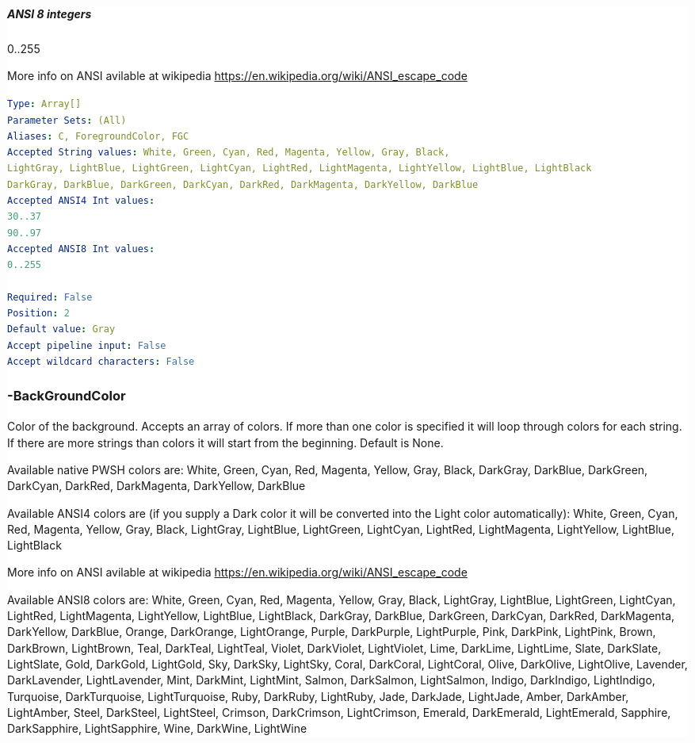 ##### ANSI 8 integers
0..255

More info on ANSI avilable at wikipedia
https://en.wikipedia.org/wiki/ANSI_escape_code

```yaml
Type: Array[]
Parameter Sets: (All)
Aliases: C, ForegroundColor, FGC
Accepted String values: White, Green, Cyan, Red, Magenta, Yellow, Gray, Black, 
LightGray, LightBlue, LightGreen, LightCyan, LightRed, LightMagenta, LightYellow, LightBlue, LightBlack
DarkGray, DarkBlue, DarkGreen, DarkCyan, DarkRed, DarkMagenta, DarkYellow, DarkBlue
Accepted ANSI4 Int values:
30..37
90..97
Accepted ANSI8 Int values:
0..255

Required: False
Position: 2
Default value: Gray
Accept pipeline input: False
Accept wildcard characters: False
```

### -BackGroundColor
Color of the background. Accepts an array of colors. If more than one color is specified it will loop through colors for each string.
If there are more strings than colors it will start from the beginning.
Default is None.

Available native PWSH colors are: 
White, Green, Cyan, Red, Magenta, Yellow, Gray, Black, 
DarkGray, DarkBlue, DarkGreen, DarkCyan, DarkRed, DarkMagenta, DarkYellow, DarkBlue

Available ANSI4 colors are (if you supply a Dark color it will be converted into the Light color automatically): 
White, Green, Cyan, Red, Magenta, Yellow, Gray, Black, 
LightGray, LightBlue, LightGreen, LightCyan, LightRed, LightMagenta, LightYellow, LightBlue, LightBlack

More info on ANSI avilable at wikipedia
https://en.wikipedia.org/wiki/ANSI_escape_code

Available ANSI8 colors are: 
White, Green, Cyan, Red, Magenta, Yellow, Gray, Black,
LightGray, LightBlue, LightGreen, LightCyan, LightRed, LightMagenta, LightYellow, LightBlue, LightBlack,
DarkGray, DarkBlue, DarkGreen, DarkCyan, DarkRed, DarkMagenta, DarkYellow, DarkBlue,
Orange, DarkOrange, LightOrange, Purple, DarkPurple, LightPurple, Pink, DarkPink, LightPink,
Brown, DarkBrown, LightBrown, Teal, DarkTeal, LightTeal, Violet, DarkViolet, LightViolet,
Lime, DarkLime, LightLime, Slate, DarkSlate, LightSlate, Gold, DarkGold, LightGold,
Sky, DarkSky, LightSky, Coral, DarkCoral, LightCoral, Olive, DarkOlive, LightOlive,
Lavender, DarkLavender, LightLavender, Mint, DarkMint, LightMint, Salmon, DarkSalmon, LightSalmon,
Indigo, DarkIndigo, LightIndigo, Turquoise, DarkTurquoise, LightTurquoise, Ruby, DarkRuby, LightRuby,
Jade, DarkJade, LightJade, Amber, DarkAmber, LightAmber, Steel, DarkSteel, LightSteel,
Crimson, DarkCrimson, LightCrimson, Emerald, DarkEmerald, LightEmerald, Sapphire, DarkSapphire, LightSapphire,
Wine, DarkWine, LightWine
